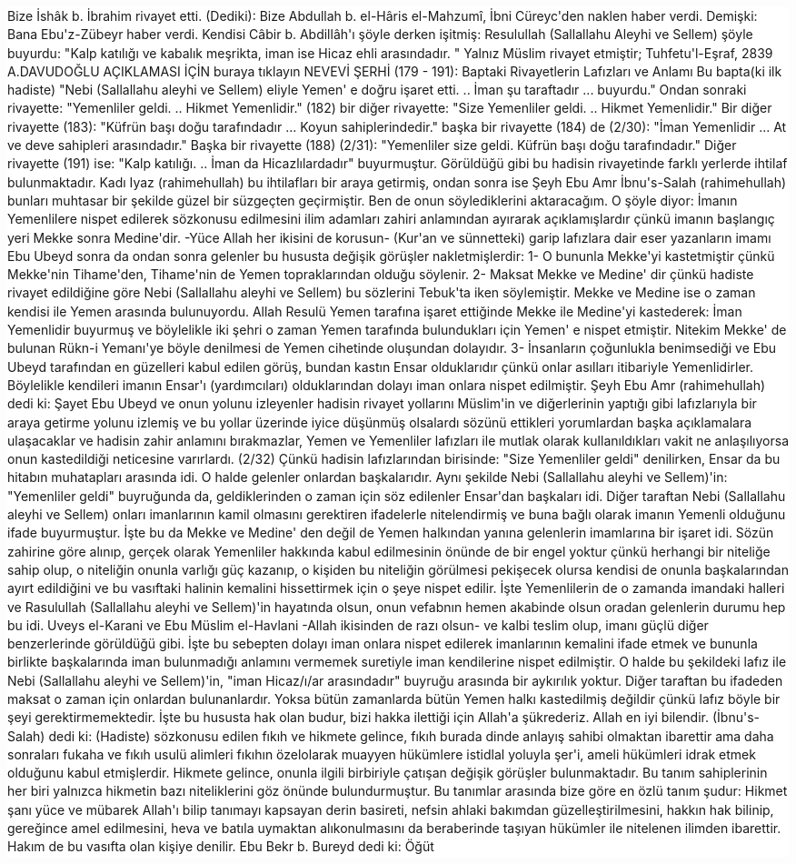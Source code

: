 Bize İshâk b. İbrahim rivayet etti. (Dediki): Bize Ab­dullah b. el-Hâris el-Mahzumî, İbni Cüreyc'den naklen haber verdi. Demişki: Bana Ebu'z-Zübeyr haber verdi. Kendisi Câbir b. Abdillâh'ı şöyle derken işitmiş: Resulullah (Sallallahu Aleyhi ve Sellem) şöyle buyurdu: "Kalp katılığı ve kabalık meşrikta, iman ise Hicaz ehli arasındadır. " Yalnız Müslim rivayet etmiştir; Tuhfetu'l-Eşraf, 2839 A.DAVUDOĞLU AÇIKLAMASI İÇİN buraya tıklayın NEVEVİ ŞERHİ (179 - 191): Baptaki Rivayetlerin Lafızları ve Anlamı Bu bapta(ki ilk hadiste) "Nebi (Sallallahu aleyhi ve Sellem) eliyle Yemen' e doğru işaret etti. .. İman şu taraftadır ... buyurdu." Ondan sonraki rivayette: "Yemenliler geldi. .. Hikmet Yemenlidir." (182) bir diğer rivayette: "Size Yemenliler geldi. .. Hikmet Yemenlidir." Bir diğer rivayette (183): "Küfrün başı doğu tarafındadır ... Koyun sahiplerindedir." başka bir rivayette (184) de (2/30): "İman Yemenlidir ... At ve deve sahipleri arasındadır." Başka bir rivayette (188) (2/31): "Yemenliler size geldi. Küfrün başı doğu tarafındadır." Diğer rivayette (191) ise: "Kalp katılığı. .. İman da Hicazlılardadır" buyurmuştur. Görüldüğü gibi bu hadisin rivayetinde farklı yerlerde ihtilaf bulunmaktadır. Kadı Iyaz (rahimehullah) bu ihtilafları bir araya getirmiş, ondan sonra ise Şeyh Ebu Amr İbnu's-Salah (rahimehullah) bunları muhtasar bir şekilde güzel bir süzgeçten geçirmiştir. Ben de onun söylediklerini aktaracağım. O şöyle diyor: İmanın Yemenlilere nispet edilerek sözkonusu edilmesini ilim adamları zahiri anlamından ayırarak açıklamışlardır çünkü imanın başlangıç yeri Mekke sonra Medine'dir. -Yüce Allah her ikisini de korusun- (Kur'an ve sünnetteki) garip lafızlara dair eser yazanların imamı Ebu Ubeyd sonra da ondan sonra gelenler bu hususta değişik görüşler nakletmişlerdir: 1- O bununla Mekke'yi kastetmiştir çünkü Mekke'nin Tihame'den, Tihame'nin de Yemen topraklarından olduğu söylenir. 2- Maksat Mekke ve Medine' dir çünkü hadiste rivayet edildiğine göre Nebi (Sallallahu aleyhi ve Sellem) bu sözlerini Tebuk'ta iken söylemiştir. Mekke ve Medine ise o zaman kendisi ile Yemen arasında bulunuyordu. Allah Resulü Yemen tarafına işaret ettiğinde Mekke ile Medine'yi kastederek: İman Yemenlidir buyurmuş ve böylelikle iki şehri o zaman Yemen tarafında bulundukları için Yemen' e nispet etmiştir. Nitekim Mekke' de bulunan Rükn-i Yemanı'ye böyle denilmesi de Yemen cihetinde oluşundan dolayıdır. 3- İnsanların çoğunlukla benimsediği ve Ebu Ubeyd tarafından en güzelleri kabul edilen görüş, bundan kastın Ensar olduklarıdır çünkü onlar asılları itibariyle Yemenlidirler. Böylelikle kendileri imanın Ensar'ı (yardımcıları) olduklarından dolayı iman onlara nispet edilmiştir. Şeyh Ebu Amr (rahimehullah) dedi ki: Şayet Ebu Ubeyd ve onun yolunu izleyenler hadisin rivayet yollarını Müslim'in ve diğerlerinin yaptığı gibi lafızlarıyla bir araya getirme yolunu izlemiş ve bu yollar üzerinde iyice düşünmüş olsalardı sözünü ettikleri yorumlardan başka açıklamalara ulaşacaklar ve hadisin zahir anlamını bırakmazlar, Yemen ve Yemenliler lafızları ile mutlak olarak kullanıldıkları vakit ne anlaşılıyorsa onun kastedildiği neticesine varırlardı. (2/32) Çünkü hadisin lafızlarından birisinde: "Size Yemenliler geldi" denilirken, Ensar da bu hitabın muhatapları arasında idi. O halde gelenler onlardan başkalarıdır. Aynı şekilde Nebi (Sallallahu aleyhi ve Sellem)'in: "Yemenliler geldi" buyruğunda da, geldiklerinden o zaman için söz edilenler Ensar'dan başkaları idi. Diğer taraftan Nebi (Sallallahu aleyhi ve Sellem) onları imanlarının kamil olmasını gerektiren ifadelerle nitelendirmiş ve buna bağlı olarak imanın Yemenli olduğunu ifade buyurmuştur. İşte bu da Mekke ve Medine' den değil de Yemen halkından yanına gelenlerin imamlarına bir işaret idi. Sözün zahirine göre alınıp, gerçek olarak Yemenliler hakkında kabul edilmesinin önünde de bir engel yoktur çünkü herhangi bir niteliğe sahip olup, o niteliğin onunla varlığı güç kazanıp, o kişiden bu niteliğin görülmesi pekişecek olursa kendisi de onunla başkalarından ayırt edildiğini ve bu vasıftaki halinin kemalini hissettirmek için o şeye nispet edilir. İşte Yemenlilerin de o zamanda imandaki halleri ve Rasulullah (Sallallahu aleyhi ve Sellem)'in hayatında olsun, onun vefabnın hemen akabinde olsun oradan gelenlerin durumu hep bu idi. Uveys el-Karani ve Ebu Müslim el-Havlani -Allah ikisinden de razı olsun- ve kalbi teslim olup, imanı güçlü diğer benzerlerinde görüldüğü gibi. İşte bu sebepten dolayı iman onlara nispet edilerek imanlarının kemalini ifade etmek ve bununla birlikte başkalarında iman bulunmadığı anlamını vermemek suretiyle iman kendilerine nispet edilmiştir. O halde bu şekildeki lafız ile Nebi (Sallallahu aleyhi ve Sellem)'in, "iman Hicaz/ı/ar arasındadır" buyruğu arasında bir aykırılık yoktur. Diğer taraftan bu ifadeden maksat o zaman için onlardan bulunanlardır. Yoksa bütün zamanlarda bütün Yemen halkı kastedilmiş değildir çünkü lafız böyle bir şeyi gerektirmemektedir. İşte bu hususta hak olan budur, bizi hakka ilettiği için Allah'a şükrederiz. Allah en iyi bilendir. (İbnu's-Salah) dedi ki: (Hadiste) sözkonusu edilen fıkıh ve hikmete gelince, fıkıh burada dinde anlayış sahibi olmaktan ibarettir ama daha sonraları fukaha ve fıkıh usulü alimleri fıkıhın özelolarak muayyen hükümlere istidlal yoluyla şer'i, ameli hükümleri idrak etmek olduğunu kabul etmişlerdir. Hikmete gelince, onunla ilgili birbiriyle çatışan değişik görüşler bulunmaktadır. Bu tanım sahiplerinin her biri yalnızca hikmetin bazı niteliklerini göz önünde bulundurmuştur. Bu tanımlar arasında bize göre en özlü tanım şudur: Hikmet şanı yüce ve mübarek Allah'ı bilip tanımayı kapsayan derin basireti, nefsin ahlaki bakımdan güzelleştirilmesini, hakkın hak bilinip, gereğince amel edilmesini, heva ve batıla uymaktan alıkonulmasını da beraberinde taşıyan hükümler ile nitelenen ilimden ibarettir. Hakım de bu vasıfta olan kişiye denilir. Ebu Bekr b. Bureyd dedi ki: Öğüt